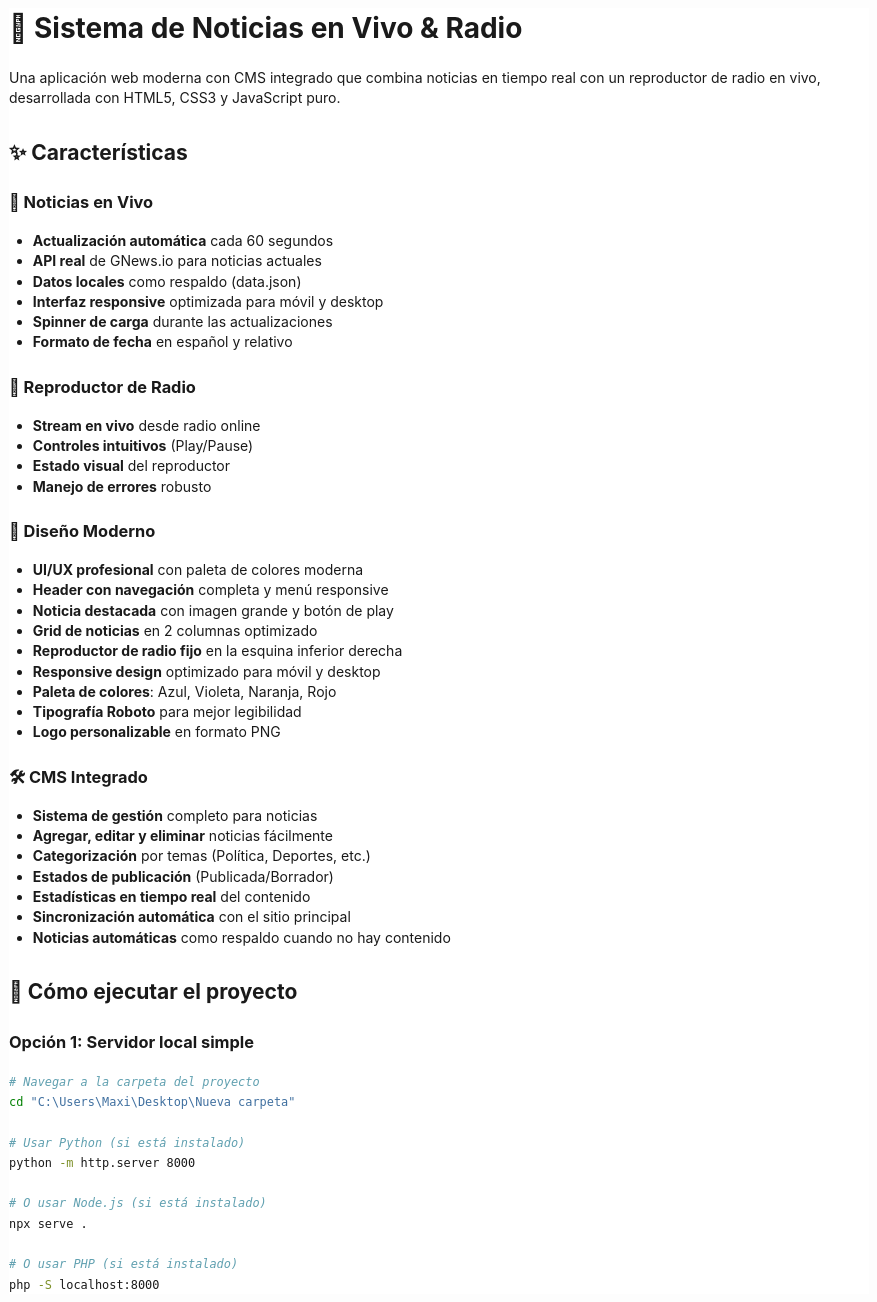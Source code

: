 # 📰 Sistema de Noticias en Vivo & Radio

Una aplicación web moderna con CMS integrado que combina noticias en tiempo real con un reproductor de radio en vivo, desarrollada con HTML5, CSS3 y JavaScript puro.

## ✨ Características

### 📰 Noticias en Vivo
- **Actualización automática** cada 60 segundos
- **API real** de GNews.io para noticias actuales
- **Datos locales** como respaldo (data.json)
- **Interfaz responsive** optimizada para móvil y desktop
- **Spinner de carga** durante las actualizaciones
- **Formato de fecha** en español y relativo

### 🎵 Reproductor de Radio
- **Stream en vivo** desde radio online
- **Controles intuitivos** (Play/Pause)
- **Estado visual** del reproductor
- **Manejo de errores** robusto

### 🎨 Diseño Moderno
- **UI/UX profesional** con paleta de colores moderna
- **Header con navegación** completa y menú responsive
- **Noticia destacada** con imagen grande y botón de play
- **Grid de noticias** en 2 columnas optimizado
- **Reproductor de radio fijo** en la esquina inferior derecha
- **Responsive design** optimizado para móvil y desktop
- **Paleta de colores**: Azul, Violeta, Naranja, Rojo
- **Tipografía Roboto** para mejor legibilidad
- **Logo personalizable** en formato PNG

### 🛠️ CMS Integrado
- **Sistema de gestión** completo para noticias
- **Agregar, editar y eliminar** noticias fácilmente
- **Categorización** por temas (Política, Deportes, etc.)
- **Estados de publicación** (Publicada/Borrador)
- **Estadísticas en tiempo real** del contenido
- **Sincronización automática** con el sitio principal
- **Noticias automáticas** como respaldo cuando no hay contenido

## 🚀 Cómo ejecutar el proyecto

### Opción 1: Servidor local simple
```bash
# Navegar a la carpeta del proyecto
cd "C:\Users\Maxi\Desktop\Nueva carpeta"

# Usar Python (si está instalado)
python -m http.server 8000

# O usar Node.js (si está instalado)
npx serve .

# O usar PHP (si está instalado)
php -S localhost:8000
```
